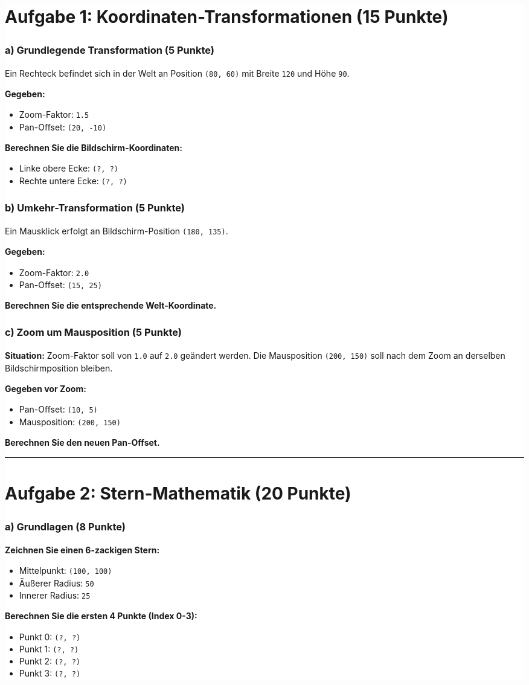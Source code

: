 
# Aufgabe 1: Koordinaten-Transformationen (15 Punkte)

### a) Grundlegende Transformation (5 Punkte)

Ein Rechteck befindet sich in der Welt an Position `(80, 60)` mit Breite `120` und Höhe `90`.

**Gegeben:**

- Zoom-Faktor: `1.5`
- Pan-Offset: `(20, -10)`

**Berechnen Sie die Bildschirm-Koordinaten:**

- Linke obere Ecke: `(?, ?)`
- Rechte untere Ecke: `(?, ?)`

### b) Umkehr-Transformation (5 Punkte)

Ein Mausklick erfolgt an Bildschirm-Position `(180, 135)`.

**Gegeben:**

- Zoom-Faktor: `2.0`
- Pan-Offset: `(15, 25)`

**Berechnen Sie die entsprechende Welt-Koordinate.**

### c) Zoom um Mausposition (5 Punkte)

**Situation:** Zoom-Faktor soll von `1.0` auf `2.0` geändert werden. Die Mausposition `(200, 150)` soll nach dem Zoom an derselben Bildschirmposition bleiben.

**Gegeben vor Zoom:**

- Pan-Offset: `(10, 5)`
- Mausposition: `(200, 150)`

**Berechnen Sie den neuen Pan-Offset.**

---

# Aufgabe 2: Stern-Mathematik (20 Punkte)

### a) Grundlagen (8 Punkte)

**Zeichnen Sie einen 6-zackigen Stern:**

- Mittelpunkt: `(100, 100)`
- Äußerer Radius: `50`
- Innerer Radius: `25`

**Berechnen Sie die ersten 4 Punkte (Index 0-3):**

- Punkt 0: `(?, ?)`
- Punkt 1: `(?, ?)`
- Punkt 2: `(?, ?)`
- Punkt 3: `(?, ?)`
